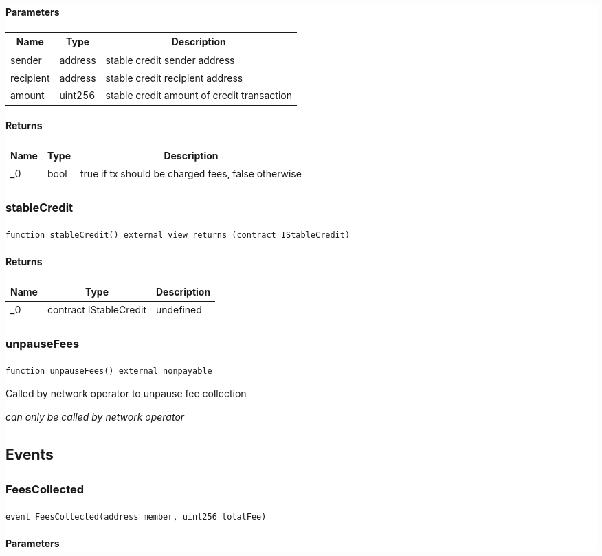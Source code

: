 #### Parameters

| Name | Type | Description |
|---|---|---|
| sender | address | stable credit sender address |
| recipient | address | stable credit recipient address |
| amount | uint256 | stable credit amount of credit transaction |

#### Returns

| Name | Type | Description |
|---|---|---|
| _0 | bool | true if tx should be charged fees, false otherwise |

### stableCredit

```solidity
function stableCredit() external view returns (contract IStableCredit)
```






#### Returns

| Name | Type | Description |
|---|---|---|
| _0 | contract IStableCredit | undefined |

### unpauseFees

```solidity
function unpauseFees() external nonpayable
```

Called by network operator to unpause fee collection

*can only be called by network operator*




## Events

### FeesCollected

```solidity
event FeesCollected(address member, uint256 totalFee)
```





#### Parameters
